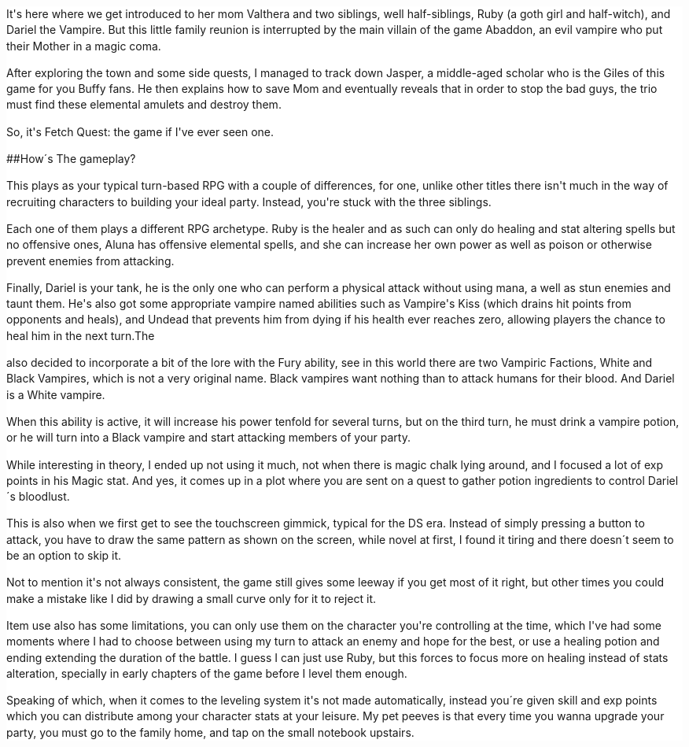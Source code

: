 It's here where we get introduced to her mom Valthera and two siblings, well half-siblings,  Ruby (a goth girl and half-witch), and Dariel the Vampire. But this little family reunion is interrupted by the main villain of the game Abaddon, an evil vampire who put their Mother in a magic coma.

After exploring the town and some side quests, I managed to track down Jasper, a middle-aged scholar who is the Giles of this game for you Buffy fans. He then explains how to save Mom and eventually reveals that in order to stop the bad guys, the trio must find  these elemental amulets and destroy them.


So, it's Fetch Quest: the game if I've ever seen one.

##How´s The gameplay?

This plays as your typical turn-based RPG with a couple of differences, for one, unlike other titles there isn't much in the way of recruiting characters to building your ideal party. Instead, you're stuck with the three siblings.

Each one of them plays a different RPG archetype. Ruby is the healer and as such can only do healing and stat altering spells but no offensive ones, Aluna has offensive elemental spells, and she can increase her own power as well as poison or otherwise prevent enemies from attacking.

Finally, Dariel is your tank, he is the only one who can perform a physical attack without using mana, a well as stun enemies and taunt them. He's also got some appropriate vampire named abilities such as Vampire's Kiss (which drains hit points from opponents and heals), and Undead that prevents him from dying if his health ever reaches zero, allowing players the chance to heal him in the next turn.The

also decided to incorporate a bit of the lore with the Fury ability, see in this world there are two Vampiric Factions, White and Black Vampires, which is not a very original name. Black vampires want nothing than to attack humans for their blood. And Dariel is a White vampire.

When this ability is active, it will increase his power tenfold for several turns, but on the third turn, he must drink a vampire potion, or he will turn into a Black vampire and start attacking members of your party.

While interesting in theory, I ended up not using it much, not when there is magic chalk lying around, and I focused a lot of exp points in his Magic stat. And yes, it comes up in a plot where you are sent on a quest to gather potion ingredients to control Dariel´s bloodlust.

This is also when we first get to see the touchscreen gimmick, typical for the DS era. Instead of simply pressing a button to attack, you have to draw the same pattern as shown on the screen, while novel at first, I found it tiring and there doesn´t seem to be an option to skip it.

Not to mention it's not always consistent, the game still gives some leeway if you get most of it right, but other times you could make a mistake like I did by drawing a small curve only for it to reject it.

Item use also has some limitations, you can only use them on the character you're controlling at the time, which I've had some moments where I had to choose between using my turn to attack an enemy and hope for the best, or use a healing potion and ending extending the duration of the battle.  I guess I can just use Ruby, but this forces to focus more on healing instead of stats alteration, specially in early chapters of the game before I level them enough.

Speaking of which, when it comes to the leveling system it's not made automatically, instead you´re given skill and exp points which you can distribute among your character stats at your leisure. My pet peeves is that every time you wanna upgrade your party, you must go to the family home, and tap on the small notebook upstairs.
